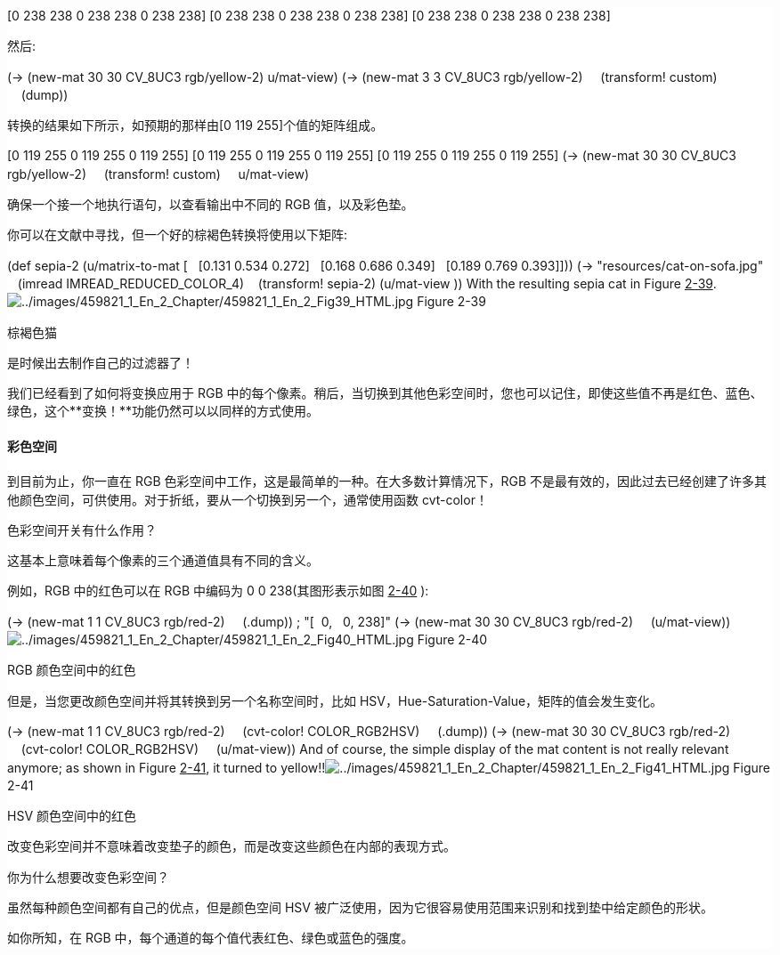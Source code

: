 [0 238 238 0 238 238 0 238 238] [0 238 238 0 238 238 0 238 238] [0 238 238 0 238 238 0 238 238]

然后:

(-> (new-mat 30 30 CV_8UC3 rgb/yellow-2) u/mat-view) (-> (new-mat 3 3 CV_8UC3 rgb/yellow-2)     (transform! custom)     (dump))

转换的结果如下所示，如预期的那样由[0 119 255]个值的矩阵组成。

[0 119 255 0 119 255 0 119 255] [0 119 255 0 119 255 0 119 255] [0 119 255 0 119 255 0 119 255] (-> (new-mat 30 30 CV_8UC3 rgb/yellow-2)     (transform! custom)     u/mat-view)

确保一个接一个地执行语句，以查看输出中不同的 RGB 值，以及彩色垫。

你可以在文献中寻找，但一个好的棕褐色转换将使用以下矩阵:

(def sepia-2 (u/matrix-to-mat [   [0.131 0.534 0.272]   [0.168 0.686 0.349]   [0.189 0.769 0.393]])) (-> "resources/cat-on-sofa.jpg"    (imread IMREAD_REDUCED_COLOR_4)    (transform! sepia-2) (u/mat-view )) With the resulting sepia cat in Figure [2-39](#Fig39).![../images/459821_1_En_2_Chapter/459821_1_En_2_Fig39_HTML.jpg](Images/459821_1_En_2_Fig39_HTML.jpg) Figure 2-39

棕褐色猫

是时候出去制作自己的过滤器了！

我们已经看到了如何将变换应用于 RGB 中的每个像素。稍后，当切换到其他色彩空间时，您也可以记住，即使这些值不再是红色、蓝色、绿色，这个**变换！**功能仍然可以以同样的方式使用。

#### 彩色空间

到目前为止，你一直在 RGB 色彩空间中工作，这是最简单的一种。在大多数计算情况下，RGB 不是最有效的，因此过去已经创建了许多其他颜色空间，可供使用。对于折纸，要从一个切换到另一个，通常使用函数 cvt-color！

色彩空间开关有什么作用？

这基本上意味着每个像素的三个通道值具有不同的含义。

例如，RGB 中的红色可以在 RGB 中编码为 0 0 238(其图形表示如图 [2-40](#Fig40) ):

(-> (new-mat 1 1 CV_8UC3 rgb/red-2)     (.dump)) ; "[  0,   0, 238]" (-> (new-mat 30 30 CV_8UC3 rgb/red-2)     (u/mat-view)) ![../images/459821_1_En_2_Chapter/459821_1_En_2_Fig40_HTML.jpg](Images/459821_1_En_2_Fig40_HTML.jpg) Figure 2-40

RGB 颜色空间中的红色

但是，当您更改颜色空间并将其转换到另一个名称空间时，比如 HSV，Hue-Saturation-Value，矩阵的值会发生变化。

(-> (new-mat 1 1 CV_8UC3 rgb/red-2)     (cvt-color! COLOR_RGB2HSV)     (.dump)) (-> (new-mat 30 30 CV_8UC3 rgb/red-2)     (cvt-color! COLOR_RGB2HSV)     (u/mat-view)) And of course, the simple display of the mat content is not really relevant anymore; as shown in Figure [2-41](#Fig41), it turned to yellow!!![../images/459821_1_En_2_Chapter/459821_1_En_2_Fig41_HTML.jpg](Images/459821_1_En_2_Fig41_HTML.jpg) Figure 2-41

HSV 颜色空间中的红色

改变色彩空间并不意味着改变垫子的颜色，而是改变这些颜色在内部的表现方式。

你为什么想要改变色彩空间？

虽然每种颜色空间都有自己的优点，但是颜色空间 HSV 被广泛使用，因为它很容易使用范围来识别和找到垫中给定颜色的形状。

如你所知，在 RGB 中，每个通道的每个值代表红色、绿色或蓝色的强度。

